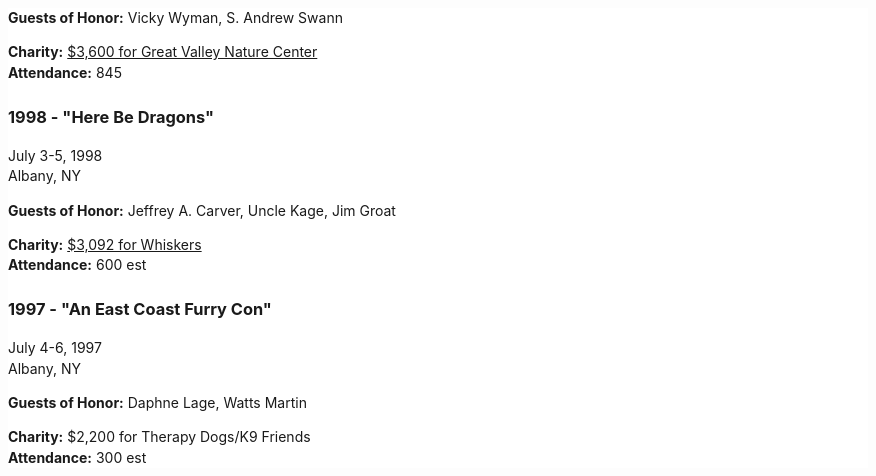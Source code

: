 **Guests of Honor:** Vicky Wyman,&nbsp;S. Andrew Swann

**Charity:** [$3,600 for Great Valley Nature Center](/1999-charity-followup)<br>
**Attendance:** 845

### **1998 - "Here Be Dragons"**

July 3-5, 1998<br>
Albany, NY

**Guests of Honor:** Jeffrey A. Carver,&nbsp;Uncle Kage,&nbsp;Jim Groat

**Charity:** [$3,092 for Whiskers](/1998-charity-followup)<br>
**Attendance:** 600 est

### **1997 - "An East Coast Furry Con"**

July 4-6, 1997<br>
Albany, NY

**Guests of Honor:** Daphne Lage,&nbsp;Watts Martin

**Charity:** $2,200 for Therapy Dogs/K9 Friends<br>
**Attendance:** 300 est
